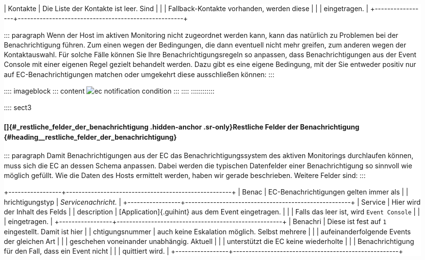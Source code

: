 | Kontakte        | Die Liste der Kontakte ist leer. Sind               |
|                 | Fallback-Kontakte vorhanden, werden diese           |
|                 | eingetragen.                                        |
+-----------------+-----------------------------------------------------+

::: paragraph
Wenn der Host im aktiven Monitoring nicht zugeordnet werden kann, kann
das natürlich zu Problemen bei der Benachrichtigung führen. Zum einen
wegen der Bedingungen, die dann eventuell nicht mehr greifen, zum
anderen wegen der Kontaktauswahl. Für solche Fälle können Sie Ihre
Benachrichtigungsregeln so anpassen, dass Benachrichtigungen aus der
Event Console mit einer eigenen Regel gezielt behandelt werden. Dazu
gibt es eine eigene Bedingung, mit der Sie entweder positiv nur auf
EC-Benachrichtigungen matchen oder umgekehrt diese ausschließen können:
:::

:::: imageblock
::: content
![ec notification condition](../images/ec_notification_condition.png)
:::
::::
::::::::::::

:::: sect3
#### []{#_restliche_felder_der_benachrichtigung .hidden-anchor .sr-only}Restliche Felder der Benachrichtigung {#heading__restliche_felder_der_benachrichtigung}

::: paragraph
Damit Benachrichtigungen aus der EC das Benachrichtigungssystem des
aktiven Monitorings durchlaufen können, muss sich die EC an dessen
Schema anpassen. Dabei werden die typischen Datenfelder einer
Benachrichtigung so sinnvoll wie möglich gefüllt. Wie die Daten des
Hosts ermittelt werden, haben wir gerade beschrieben. Weitere Felder
sind:
:::

+-----------------+-----------------------------------------------------+
| Benac           | EC-Benachrichtigungen gelten immer als              |
| hrichtigungstyp | *Servicenachricht.*                                 |
+-----------------+-----------------------------------------------------+
| Service         | Hier wird der Inhalt des Felds                      |
| description     | [Application]{.guihint} aus dem Event eingetragen.  |
|                 | Falls das leer ist, wird `Event Console`            |
|                 | eingetragen.                                        |
+-----------------+-----------------------------------------------------+
| Benachri        | Diese ist fest auf `1` eingestellt. Damit ist hier  |
| chtigungsnummer | auch keine Eskalation möglich. Selbst mehrere       |
|                 | aufeinanderfolgende Events der gleichen Art         |
|                 | geschehen voneinander unabhängig. Aktuell           |
|                 | unterstützt die EC keine wiederholte                |
|                 | Benachrichtigung für den Fall, dass ein Event nicht |
|                 | quittiert wird.                                     |
+-----------------+-----------------------------------------------------+